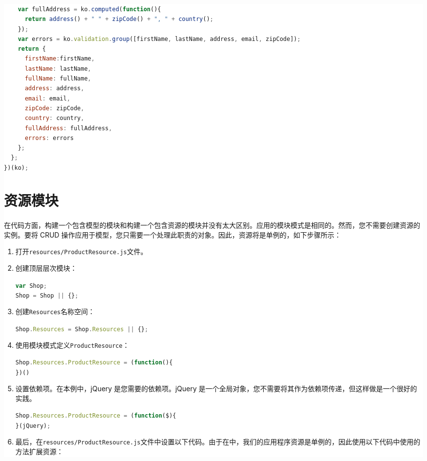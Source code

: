 ```js
    var fullAddress = ko.computed(function(){
      return address() + " " + zipCode() + ", " + country();
    });
    var errors = ko.validation.group([firstName, lastName, address, email, zipCode]);
    return {
      firstName:firstName,
      lastName: lastName,
      fullName: fullName,
      address: address,
      email: email,
      zipCode: zipCode,
      country: country,
      fullAddress: fullAddress,
      errors: errors
    };
  };
})(ko);
```

# 资源模块

在代码方面，构建一个包含模型的模块和构建一个包含资源的模块并没有太大区别。应用的模块模式是相同的。然而，您不需要创建资源的实例。要将 CRUD 操作应用于模型，您只需要一个处理此职责的对象。因此，资源将是单例的，如下步骤所示：

1.  打开`resources/ProductResource.js`文件。
2.  创建顶层层次模块：

    ```js
    var Shop;
    Shop = Shop || {};
    ```

3.  创建`Resources`名称空间：

    ```js
    Shop.Resources = Shop.Resources || {};
    ```

4.  使用模块模式定义`ProductResource`：

    ```js
    Shop.Resources.ProductResource = (function(){
    })()
    ```

5.  设置依赖项。在本例中，jQuery 是您需要的依赖项。jQuery 是一个全局对象，您不需要将其作为依赖项传递，但这样做是一个很好的实践。

    ```js
    Shop.Resources.ProductResource = (function($){
    }(jQuery);
    ```

6.  最后，在`resources/ProductResource.js`文件中设置以下代码。由于在中，我们的应用程序资源是单例的，因此使用以下代码中使用的方法扩展资源：
